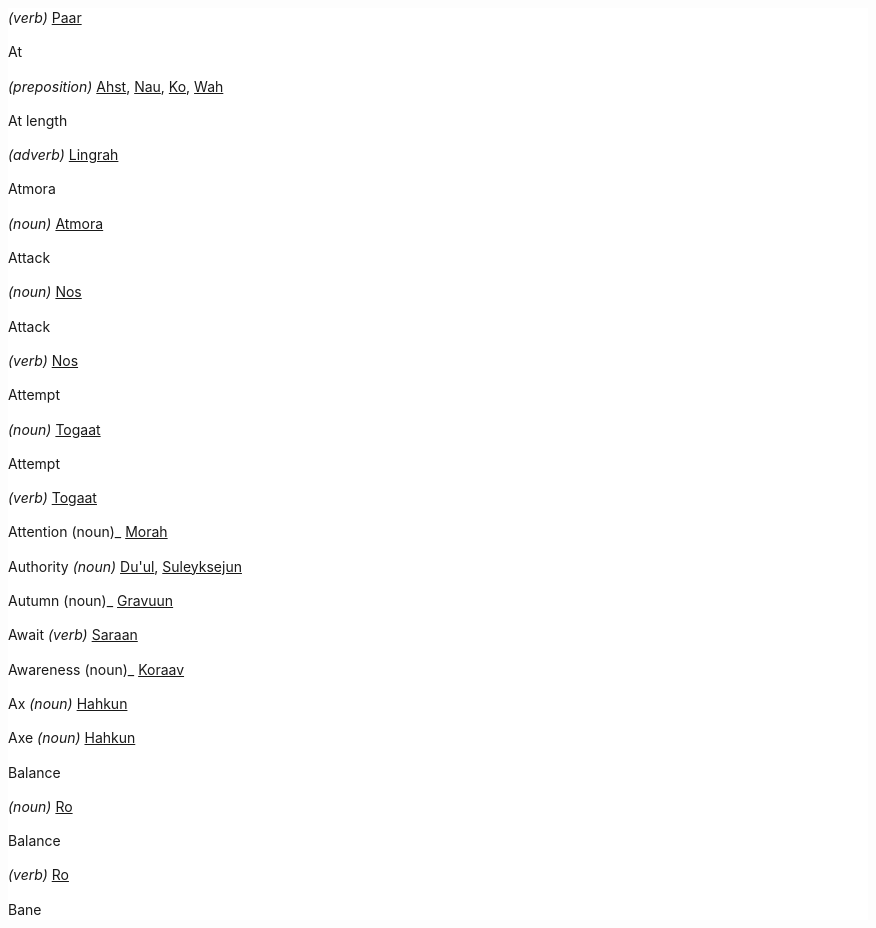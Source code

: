 _(verb)_ [Paar](https://www.thuum.org/word.php?w=1052)

At

_(preposition)_ [Ahst](https://www.thuum.org/word.php?w=666), [Nau](https://www.thuum.org/word.php?w=1003), [Ko](https://www.thuum.org/word.php?w=881), [Wah](https://www.thuum.org/word.php?w=1248)

At length

_(adverb)_ [Lingrah](https://www.thuum.org/word.php?w=938)

Atmora

_(noun)_ [Atmora](https://www.thuum.org/word.php?w=676)

Attack

_(noun)_ [Nos](https://www.thuum.org/word.php?w=1023)

Attack

_(verb)_ [Nos](https://www.thuum.org/word.php?w=1023)

Attempt

_(noun)_ [Togaat](https://www.thuum.org/word.php?w=1178)

Attempt

_(verb)_ [Togaat](https://www.thuum.org/word.php?w=1178)

Attention
(noun)_ [Morah](https://www.thuum.org/word.php?w=978)

Authority
_(noun)_ [Du'ul](https://www.thuum.org/word.php?w=747), [Suleyksejun](https://www.thuum.org/word.php?w=1161)

Autumn
(noun)_ [Gravuun](https://www.thuum.org/word.php?w=816)

Await
_(verb)_ [Saraan](https://www.thuum.org/word.php?w=1122)

Awareness
(noun)_ [Koraav](https://www.thuum.org/word.php?w=891)

Ax
_(noun)_ [Hahkun](https://www.thuum.org/word.php?w=829)

Axe
_(noun)_ [Hahkun](https://www.thuum.org/word.php?w=829)

Balance

_(noun)_ [Ro](https://www.thuum.org/word.php?w=1095)

Balance

_(verb)_ [Ro](https://www.thuum.org/word.php?w=1095)

Bane
